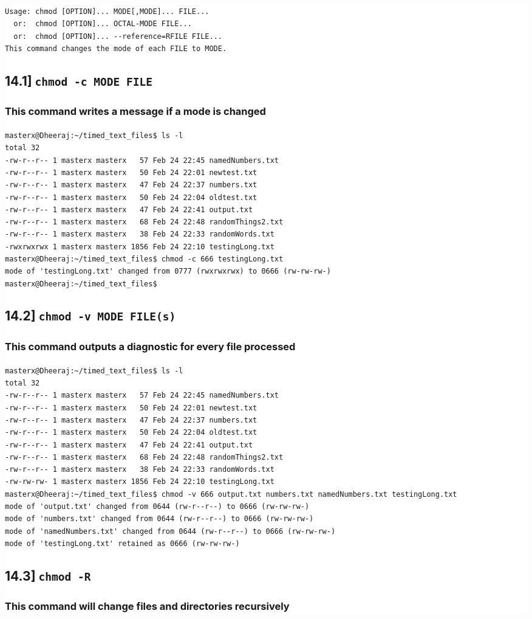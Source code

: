 ```
Usage: chmod [OPTION]... MODE[,MODE]... FILE...
  or:  chmod [OPTION]... OCTAL-MODE FILE...
  or:  chmod [OPTION]... --reference=RFILE FILE...
This command changes the mode of each FILE to MODE.
```

## 14.1] `chmod -c MODE FILE`

### This command writes a message if a mode is changed

```
masterx@Dheeraj:~/timed_text_files$ ls -l
total 32
-rw-r--r-- 1 masterx masterx   57 Feb 24 22:45 namedNumbers.txt
-rw-r--r-- 1 masterx masterx   50 Feb 24 22:01 newtest.txt
-rw-r--r-- 1 masterx masterx   47 Feb 24 22:37 numbers.txt
-rw-r--r-- 1 masterx masterx   50 Feb 24 22:04 oldtest.txt
-rw-r--r-- 1 masterx masterx   47 Feb 24 22:41 output.txt
-rw-r--r-- 1 masterx masterx   68 Feb 24 22:48 randomThings2.txt
-rw-r--r-- 1 masterx masterx   38 Feb 24 22:33 randomWords.txt
-rwxrwxrwx 1 masterx masterx 1856 Feb 24 22:10 testingLong.txt
masterx@Dheeraj:~/timed_text_files$ chmod -c 666 testingLong.txt
mode of 'testingLong.txt' changed from 0777 (rwxrwxrwx) to 0666 (rw-rw-rw-)
masterx@Dheeraj:~/timed_text_files$
```


## 14.2] `chmod -v MODE FILE(s)`
### This command outputs a diagnostic for every file processed

```
masterx@Dheeraj:~/timed_text_files$ ls -l
total 32
-rw-r--r-- 1 masterx masterx   57 Feb 24 22:45 namedNumbers.txt
-rw-r--r-- 1 masterx masterx   50 Feb 24 22:01 newtest.txt
-rw-r--r-- 1 masterx masterx   47 Feb 24 22:37 numbers.txt
-rw-r--r-- 1 masterx masterx   50 Feb 24 22:04 oldtest.txt
-rw-r--r-- 1 masterx masterx   47 Feb 24 22:41 output.txt
-rw-r--r-- 1 masterx masterx   68 Feb 24 22:48 randomThings2.txt
-rw-r--r-- 1 masterx masterx   38 Feb 24 22:33 randomWords.txt
-rw-rw-rw- 1 masterx masterx 1856 Feb 24 22:10 testingLong.txt
masterx@Dheeraj:~/timed_text_files$ chmod -v 666 output.txt numbers.txt namedNumbers.txt testingLong.txt
mode of 'output.txt' changed from 0644 (rw-r--r--) to 0666 (rw-rw-rw-)
mode of 'numbers.txt' changed from 0644 (rw-r--r--) to 0666 (rw-rw-rw-)
mode of 'namedNumbers.txt' changed from 0644 (rw-r--r--) to 0666 (rw-rw-rw-)
mode of 'testingLong.txt' retained as 0666 (rw-rw-rw-)
```

## 14.3] `chmod -R`
### This command will change files and directories recursively
